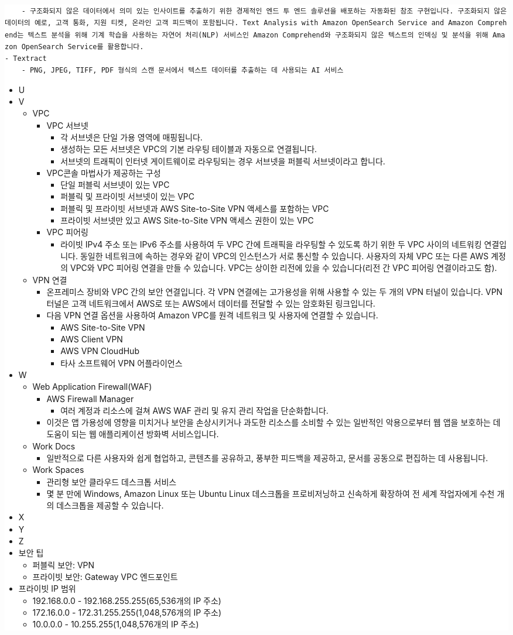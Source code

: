         - 구조화되지 않은 데이터에서 의미 있는 인사이트를 추출하기 위한 경제적인 엔드 투 엔드 솔루션을 배포하는 자동화된 참조 구현입니다. 구조화되지 않은 데이터의 예로, 고객 통화, 지원 티켓, 온라인 고객 피드백이 포함됩니다. Text Analysis with Amazon OpenSearch Service and Amazon Comprehend는 텍스트 분석을 위해 기계 학습을 사용하는 자연어 처리(NLP) 서비스인 Amazon Comprehend와 구조화되지 않은 텍스트의 인덱싱 및 분석을 위해 Amazon OpenSearch Service를 활용합니다.
    - Textract
        - PNG, JPEG, TIFF, PDF 형식의 스캔 문서에서 텍스트 데이터를 추출하는 데 사용되는 AI 서비스
- U
- V
    - VPC
        - VPC 서브넷
            - 각 서브넷은 단일 가용 영역에 매핑됩니다.
            - 생성하는 모든 서브넷은 VPC의 기본 라우팅 테이블과 자동으로 연결됩니다.
            - 서브넷의 트래픽이 인터넷 게이트웨이로 라우팅되는 경우 서브넷을 퍼블릭 서브넷이라고 합니다.
        - VPC콘솔 마법사가 제공하는 구성
            - 단일 퍼블릭 서브넷이 있는 VPC
            - 퍼블릭 및 프라이빗 서브넷이 있는 VPC
            - 퍼블릭 및 프라이빗 서브넷과 AWS Site-to-Site VPN 액세스를 포함하는 VPC
            - 프라이빗 서브넷만 있고 AWS Site-to-Site VPN 액세스 권한이 있는 VPC
        - VPC 피어링
            - 라이빗 IPv4 주소 또는 IPv6 주소를 사용하여 두 VPC 간에 트래픽을 라우팅할 수 있도록 하기 위한 두 VPC 사이의 네트워킹 연결입니다. 동일한 네트워크에 속하는 경우와 같이 VPC의 인스턴스가 서로 통신할 수 있습니다. 사용자의 자체 VPC 또는 다른 AWS 계정의 VPC와 VPC 피어링 연결을 만들 수 있습니다. VPC는 상이한 리전에 있을 수 있습니다(리전 간 VPC 피어링 연결이라고도 함).
    - VPN 연결
        - 온프레미스 장비와 VPC 간의 보안 연결입니다. 각 VPN 연결에는 고가용성을 위해 사용할 수 있는 두 개의 VPN 터널이 있습니다. VPN 터널은 고객 네트워크에서 AWS로 또는 AWS에서 데이터를 전달할 수 있는 암호화된 링크입니다.
        - 다음 VPN 연결 옵션을 사용하여 Amazon VPC를 원격 네트워크 및 사용자에 연결할 수 있습니다.
            - AWS Site-to-Site VPN
            - AWS Client VPN
            - AWS VPN CloudHub
            - 타사 소프트웨어 VPN 어플라이언스
- W
    - Web Application Firewall(WAF)
        - AWS Firewall Manager
            - 여러 계정과 리소스에 걸쳐 AWS WAF 관리 및 유지 관리 작업을 단순화합니다.
        - 이것은 앱 가용성에 영향을 미치거나 보안을 손상시키거나 과도한 리소스를 소비할 수 있는 일반적인 악용으로부터 웹 앱을 보호하는 데 도움이 되는 웹 애플리케이션 방화벽 서비스입니다.
    - Work Docs
        - 일반적으로 다른 사용자와 쉽게 협업하고, 콘텐츠를 공유하고, 풍부한 피드백을 제공하고, 문서를 공동으로 편집하는 데 사용됩니다.
    - Work Spaces
        - 관리형 보안 클라우드 데스크톱 서비스
        - 몇 분 만에 Windows, Amazon Linux 또는 Ubuntu Linux 데스크톱을 프로비저닝하고 신속하게 확장하여 전 세계 작업자에게 수천 개의 데스크톱을 제공할 수 있습니다.
- X
- Y
- Z
- 보안 팁
    - 퍼블릭 보안: VPN
    - 프라이빗 보안: Gateway VPC 엔드포인트
- 프라이빗 IP 범위
    - 192.168.0.0 - 192.168.255.255(65,536개의 IP 주소)
    - 172.16.0.0 - 172.31.255.255(1,048,576개의 IP 주소)
    - 10.0.0.0 - 10.255.255(1,048,576개의 IP 주소)
